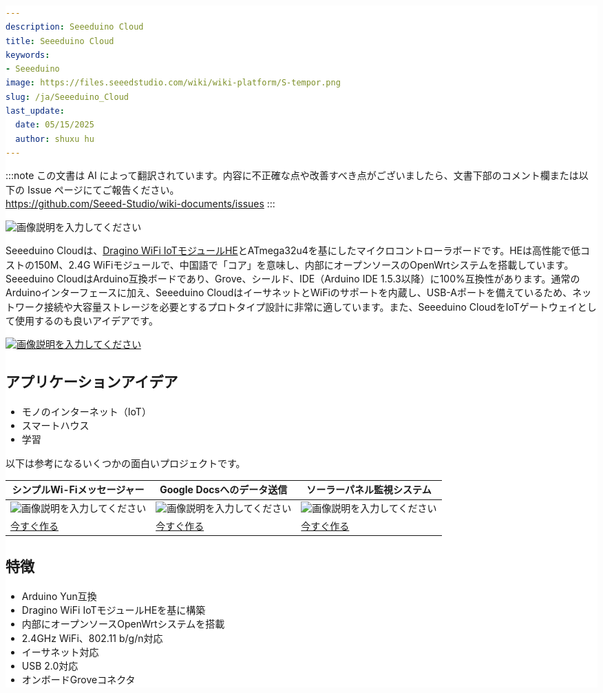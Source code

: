 ```yaml
---
description: Seeeduino Cloud
title: Seeeduino Cloud
keywords:
- Seeeduino 
image: https://files.seeedstudio.com/wiki/wiki-platform/S-tempor.png
slug: /ja/Seeeduino_Cloud
last_update:
  date: 05/15/2025
  author: shuxu hu
---
```

:::note
この文書は AI によって翻訳されています。内容に不正確な点や改善すべき点がございましたら、文書下部のコメント欄または以下の Issue ページにてご報告ください。  
https://github.com/Seeed-Studio/wiki-documents/issues
:::

![画像説明を入力してください](https://files.seeedstudio.com/wiki/Seeeduino_Cloud/img/seeeduino_cloud_cover.jpg)

Seeeduino Cloudは、[Dragino WiFi IoTモジュールHE](http://www.dragino.com/products/linux-module/item/87-he.html)とATmega32u4を基にしたマイクロコントローラボードです。HEは高性能で低コストの150M、2.4G WiFiモジュールで、中国語で「コア」を意味し、内部にオープンソースのOpenWrtシステムを搭載しています。Seeeduino CloudはArduino互換ボードであり、Grove、シールド、IDE（Arduino IDE 1.5.3以降）に100%互換性があります。通常のArduinoインターフェースに加え、Seeeduino CloudはイーサネットとWiFiのサポートを内蔵し、USB-Aポートを備えているため、ネットワーク接続や大容量ストレージを必要とするプロトタイプ設計に非常に適しています。また、Seeeduino CloudをIoTゲートウェイとして使用するのも良いアイデアです。

[![画像説明を入力してください](https://files.seeedstudio.com/wiki/Seeed-WiKi/docs/images/get_one_now.png)](https://www.seeedstudio.com/Seeeduino-Cloud-Arduino-Yun-compatible-openWRT-controller-p-2123.html)

## アプリケーションアイデア

* モノのインターネット（IoT）  
* スマートハウス
* 学習

以下は参考になるいくつかの面白いプロジェクトです。

|シンプルWi-Fiメッセージャー|Google Docsへのデータ送信|ソーラーパネル監視システム|
|--------|----------|---------|
|![画像説明を入力してください](https://files.seeedstudio.com/wiki/Seeeduino_Cloud/img/example_1.jpg)|![画像説明を入力してください](https://files.seeedstudio.com/wiki/Seeeduino_Cloud/img/example_2.jpg)|![画像説明を入力してください](https://files.seeedstudio.com/wiki/Seeeduino_Cloud/img/example_3.jpg)|
|[今すぐ作る](https://www.instructables.com/id/Arduino-Yun-Messager/)|[今すぐ作る](https://www.instructables.com/id/Google-Docs-and-the-Arduino-Y%C3%BAn/)|[今すぐ作る](https://www.instructables.com/id/Arduino-Yun-Solar-Panel-Monitoring-System/)|

## 特徴

* Arduino Yun互換
* Dragino WiFi IoTモジュールHEを基に構築
* 内部にオープンソースOpenWrtシステムを搭載
* 2.4GHz WiFi、802.11 b/g/n対応
* イーサネット対応
* USB 2.0対応
* オンボードGroveコネクタ
